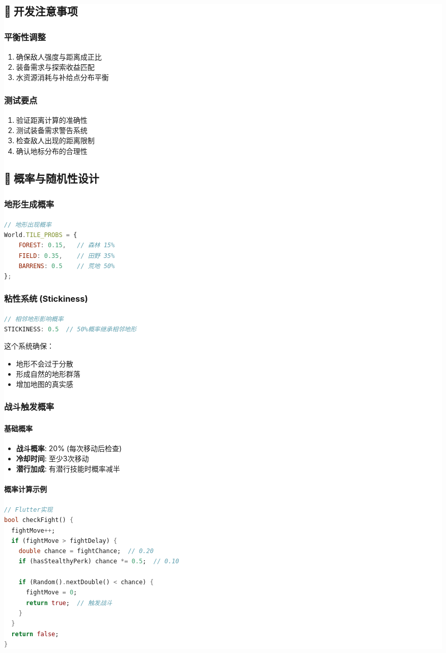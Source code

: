 ## 📝 开发注意事项

### 平衡性调整
1. 确保敌人强度与距离成正比
2. 装备需求与探索收益匹配
3. 水资源消耗与补给点分布平衡

### 测试要点
1. 验证距离计算的准确性
2. 测试装备需求警告系统
3. 检查敌人出现的距离限制
4. 确认地标分布的合理性

## 🎲 概率与随机性设计

### 地形生成概率

```javascript
// 地形出现概率
World.TILE_PROBS = {
    FOREST: 0.15,   // 森林 15%
    FIELD: 0.35,    // 田野 35%
    BARRENS: 0.5    // 荒地 50%
};
```

### 粘性系统 (Stickiness)

```javascript
// 相邻地形影响概率
STICKINESS: 0.5  // 50%概率继承相邻地形
```

这个系统确保：
- 地形不会过于分散
- 形成自然的地形群落
- 增加地图的真实感

### 战斗触发概率

#### 基础概率
- **战斗概率**: 20% (每次移动后检查)
- **冷却时间**: 至少3次移动
- **潜行加成**: 有潜行技能时概率减半

#### 概率计算示例
```dart
// Flutter实现
bool checkFight() {
  fightMove++;
  if (fightMove > fightDelay) {
    double chance = fightChance;  // 0.20
    if (hasStealthyPerk) chance *= 0.5;  // 0.10

    if (Random().nextDouble() < chance) {
      fightMove = 0;
      return true;  // 触发战斗
    }
  }
  return false;
}
```
